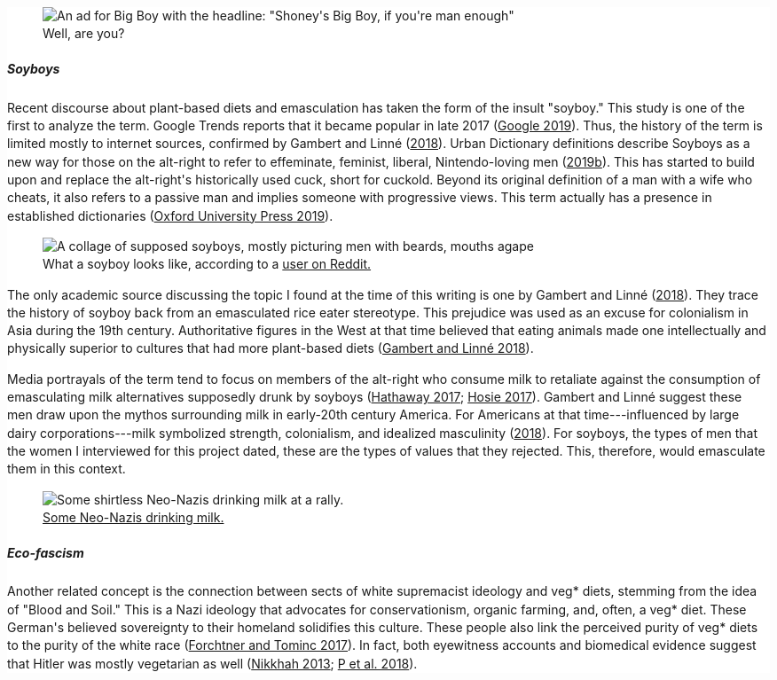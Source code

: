 <figure>
 <img src="/assets/img/soyboys/big-boy.jpg" alt="An ad for Big Boy with the headline: &quot;Shoney's Big Boy, if you're man enough&quot;">
 <figcaption>Well, are you?</figcaption>
</figure>

##### Soyboys

Recent discourse about plant-based diets and emasculation has taken the form of the insult "soyboy." This study is one of the first to analyze the term. Google Trends reports that it became popular in late 2017 ([Google 2019](#google)). Thus, the history of the term is limited mostly to internet sources, confirmed by Gambert and Linné ([2018](#gambert)). Urban Dictionary definitions describe Soyboys as a new way for those on the alt-right to refer to effeminate, feminist, liberal, Nintendo-loving men ([2019b](#urbandictionary)). This has started to build upon and replace the alt-right's historically used cuck, short for cuckold. Beyond its original definition of a man with a wife who cheats, it also refers to a passive man and implies someone with progressive views. This term actually has a presence in established dictionaries ([Oxford University Press 2019](#oxford)).

<figure>
  <img src="/assets/img/soyboys/soyboys.jpg" alt="A collage of supposed soyboys, mostly picturing men with beards, mouths agape">
  <figcaption>
    What a soyboy looks like, according to a <a href="https://www.reddit.com/r/starterpacks/comments/7t6vbt/soy_boy_starterpack/">user on Reddit.</a>
  </figcaption>
</figure>

The only academic source discussing the topic I found at the time of this writing is one by Gambert and Linné ([2018](#gambert)). They trace the history of soyboy back from an emasculated rice eater stereotype. This prejudice was used as an excuse for colonialism in Asia during the 19th century. Authoritative figures in the West at that time believed that eating animals made one intellectually and physically superior to cultures that had more plant-based diets ([Gambert and Linné 2018](#gambert)).

Media portrayals of the term tend to focus on members of the alt-right who consume milk to retaliate against the consumption of emasculating milk alternatives supposedly drunk by soyboys ([Hathaway 2017](#hathaway); [Hosie 2017](#hosie)). Gambert and Linné suggest these men draw upon the mythos surrounding milk in early-20th century America. For Americans at that time---influenced by large dairy corporations---milk symbolized strength, colonialism, and idealized masculinity ([2018](#gambert)). For soyboys, the types of men that the women I interviewed for this project dated, these are the types of values that they rejected. This, therefore, would emasculate them in this context.

<figure>
  <img src="/assets/img/soyboys/nazi-milk.jpg" alt="Some shirtless Neo-Nazis drinking milk at a rally.">
  <figcaption>
    <a href="https://www.vice.com/en_us/article/kbka39/got-milk-neo-nazi-trolls-sure-as-hell-do">
      Some Neo-Nazis drinking milk.
    </a>
  </figcaption>
</figure>

##### Eco-fascism

Another related concept is the connection between sects of white supremacist ideology and veg\* diets, stemming from the idea of "Blood and Soil." This is a Nazi ideology that advocates for conservationism, organic farming, and, often, a veg\* diet. These German's believed sovereignty to their homeland solidifies this culture. These people also link the perceived purity of veg\* diets to the purity of the white race ([Forchtner and Tominc 2017](#forchtner)). In fact, both eyewitness accounts and biomedical evidence suggest that Hitler was mostly vegetarian as well ([Nikkhah 2013](#nikkhah); [P et al. 2018](#p)).
